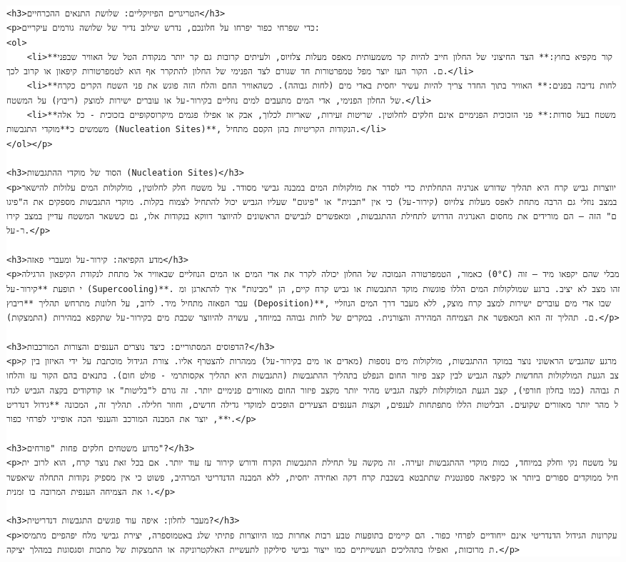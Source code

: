     <h3>הטריגרים הפיזיקליים: שלושת התנאים ההכרחיים</h3>
    <p>כדי שפרחי כפור יפרחו על חלונכם, נדרש שילוב נדיר של שלושה גורמים עיקריים:
    <ol>
        <li>**קור מקפיא בחוץ:** הצד החיצוני של החלון חייב להיות קר משמעותית מאפס מעלות צלזיוס, ולעיתים קרובות גם קר יותר מנקודת הטל של האוויר שבפנים. הקור העז יוצר מפל טמפרטורות חד שגורם לצד הפנימי של החלון להתקרר אף הוא לטמפרטורות קיפאון או קרוב לכך.</li>
        <li>**לחות נדיבה בפנים:** האוויר בתוך החדר צריך להיות עשיר יחסית באדי מים (לחות גבוהה). כשהאוויר החם והלח הזה פוגש את פני השטח הקרים כקרח של החלון הפנימי, אדי המים מתעבים למים נוזליים בקירור-על או עוברים ישירות למוצק (ריבוץ) על המשטח.</li>
        <li>**משטח בעל סודות:** פני הזכוכית הפנימיים אינם חלקים לחלוטין. שריטות זעירות, שאריות לכלוך, אבק או אפילו פגמים מיקרוסקופיים בזכוכית - כל אלה משמשים כ**מוקדי התגבשות (Nucleation Sites)**, הנקודות הקריטיות בהן הקסם מתחיל.</li>
    </ol></p>

    <h3>הסוד של מוקדי ההתגבשות (Nucleation Sites)</h3>
    <p>יווצרות גביש קרח היא תהליך שדורש אנרגיה התחלתית כדי לסדר את מולקולות המים במבנה גבישי מסודר. על משטח חלק לחלוטין, מולקולות המים עלולות להישאר במצב נוזלי גם הרבה מתחת לאפס מעלות צלזיוס (קירור-על) כי אין "תבנית" או "פיגום" שעליו הגביש יכול להתחיל לצמוח בקלות. מוקדי התגבשות מספקים את ה"פיגום" הזה – הם מורידים את מחסום האנרגיה הדרוש לתחילת ההתגבשות, ומאפשרים לגבישים הראשונים להיווצר דווקא בנקודות אלו, גם כששאר המשטח עדיין במצב קירור-על.</p>

    <h3>מדע הקפיאה: קירור-על ומעברי פאזה</h3>
    <p>כאמור, הטמפרטורה הנמוכה של החלון יכולה לקרר את אדי המים או המים הנוזליים שבאוויר אל מתחת לנקודת הקיפאון הרגילה (0°C) מבלי שהם יקפאו מיד – זוהי תופעת **קירור-על (Supercooling)**. זהו מצב לא יציב. ברגע שמולקולות המים הללו פוגשות מוקד התגבשות או גביש קרח קיים, הן "מבינות" איך להתארגן ומעבר הפאזה מתחיל מיד. לרוב, על חלונות מתרחש תהליך **ריבוץ (Deposition)**, שבו אדי מים עוברים ישירות למצב קרח מוצק, ללא מעבר דרך המים הנוזליים. תהליך זה הוא המאפשר את הצמיחה המהירה והצורנית. במקרים של לחות גבוהה במיוחד, עשויה להיווצר שכבת מים בקירור-על שתקפא במהירות (התמצקות).</p>

    <h3>הדפוסים המסתוריים: כיצד נוצרים הענפים והצורות המורכבות?</h3>
    <p>מרגע שהגביש הראשוני נוצר במוקד ההתגבשות, מולקולות מים נוספות (מאדים או מים בקירור-על) ממהרות להצטרף אליו. צורת הגידול מוכתבת על ידי האיזון בין קצב הגעת המולקולות החדשות לקצה הגביש לבין קצב פיזור החום הנפלט בתהליך ההתגבשות (התגבשות היא תהליך אקסותרמי - פולט חום). בתנאים בהם הקור עז והלחות גבוהה (כמו בחלון חורפי), קצב הגעת המולקולות לקצה הגביש מהיר יותר מקצב פיזור החום מאזורים פנימיים יותר. זה גורם ל"בליטות" או קודקודים בקצה הגביש לגדול מהר יותר מאזורים שקועים. הבליטות הללו מתפתחות לענפים, וקצות הענפים הצעירים הופכים למוקדי גדילה חדשים, וחוזר חלילה. תהליך זה, המכונה **גידול דנדריטי**, יוצר את המבנה המורכב והענפי הכה אופייני לפרחי כפור.</p>

    <h3>מדוע משטחים חלקים פחות "פורחים"?</h3>
    <p>על משטח נקי וחלק במיוחד, כמות מוקדי ההתגבשות זעירה. זה מקשה על תחילת התגבשות הקרח ודורש קירור עז עוד יותר. אם בכל זאת נוצר קרח, הוא לרוב יתחיל ממוקדים ספורים ביותר או כקפיאה ספונטנית שתתבטא בשכבת קרח דקה ואחידה יחסית, ללא המבנה הדנדריטי המרהיב, פשוט כי אין מספיק נקודות התחלה שיאפשרו את הצמיחה הענפית המרובה בו זמנית.</p>

    <h3>מעבר לחלון: איפה עוד פוגשים התגבשות דנדריטית?</h3>
    <p>עקרונות הגידול הדנדריטי אינם ייחודיים לפרחי כפור. הם קיימים בתופעות טבע רבות אחרות כמו היווצרות פתיתי שלג באטמוספרה, יצירת גבישי מלח יפהפיים מתמיסות מרוכזות, ואפילו בתהליכים תעשייתיים כמו ייצור גבישי סיליקון לתעשיית האלקטרוניקה או התמצקות של מתכות וסגסוגות במהלך יציקה.</p>
</div>

<style>
    :root {
        --primary-color: #007bff;
        --secondary-color: #6c757d;
        --success-color: #28a745;
        --bg-color: #e0f2f7; /* Light blue for window */
        --frost-color: rgba(255, 255, 255, 0.9); /* Opaque white frost */
        --text-color: #333;
        --heading-color: #0056b3;
        --card-bg: #fff;
        --explanation-bg: #e9ecef;
        --border-color: #ccc;
        --shadow: 0 4px 8px rgba(0, 0, 0, 0.1);
    }
